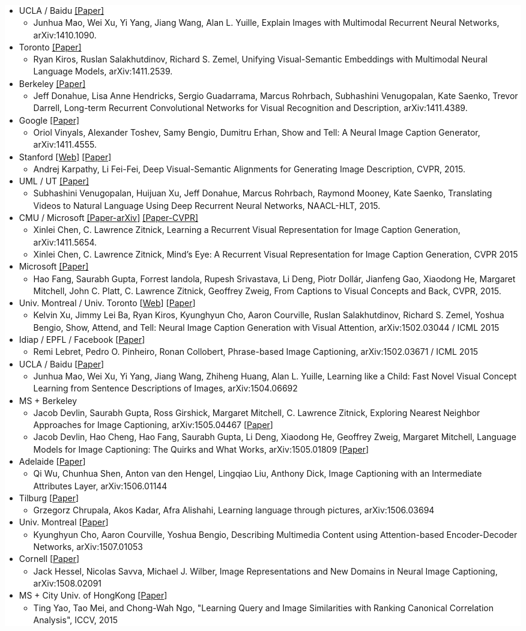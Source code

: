 * UCLA / Baidu [[Paper]](http://arxiv.org/pdf/1410.1090)
  * Junhua Mao, Wei Xu, Yi Yang, Jiang Wang, Alan L. Yuille, Explain Images with Multimodal Recurrent Neural Networks, arXiv:1410.1090.
* Toronto [[Paper]](http://arxiv.org/pdf/1411.2539)
  * Ryan Kiros, Ruslan Salakhutdinov, Richard S. Zemel, Unifying Visual-Semantic Embeddings with Multimodal Neural Language Models, arXiv:1411.2539.
* Berkeley [[Paper]](http://arxiv.org/pdf/1411.4389)
  * Jeff Donahue, Lisa Anne Hendricks, Sergio Guadarrama, Marcus Rohrbach, Subhashini Venugopalan, Kate Saenko, Trevor Darrell, Long-term Recurrent Convolutional Networks for Visual Recognition and Description, arXiv:1411.4389.
* Google [[Paper]](http://arxiv.org/pdf/1411.4555)
  * Oriol Vinyals, Alexander Toshev, Samy Bengio, Dumitru Erhan, Show and Tell: A Neural Image Caption Generator, arXiv:1411.4555.
* Stanford [[Web]](http://cs.stanford.edu/people/karpathy/deepimagesent/) [[Paper]](http://cs.stanford.edu/people/karpathy/cvpr2015.pdf)
  * Andrej Karpathy, Li Fei-Fei, Deep Visual-Semantic Alignments for Generating Image Description, CVPR, 2015.
* UML / UT [[Paper]](http://arxiv.org/pdf/1412.4729)
  * Subhashini Venugopalan, Huijuan Xu, Jeff Donahue, Marcus Rohrbach, Raymond Mooney, Kate Saenko, Translating Videos to Natural Language Using Deep Recurrent Neural Networks, NAACL-HLT, 2015.
* CMU / Microsoft [[Paper-arXiv]](http://arxiv.org/pdf/1411.5654) [[Paper-CVPR]](http://www.cs.cmu.edu/~xinleic/papers/cvpr15_rnn.pdf)
  * Xinlei Chen, C. Lawrence Zitnick, Learning a Recurrent Visual Representation for Image Caption Generation, arXiv:1411.5654.
  * Xinlei Chen, C. Lawrence Zitnick, Mind’s Eye: A Recurrent Visual Representation for Image Caption Generation, CVPR 2015
* Microsoft [[Paper]](http://arxiv.org/pdf/1411.4952)
  * Hao Fang, Saurabh Gupta, Forrest Iandola, Rupesh Srivastava, Li Deng, Piotr Dollár, Jianfeng Gao, Xiaodong He, Margaret Mitchell, John C. Platt, C. Lawrence Zitnick, Geoffrey Zweig, From Captions to Visual Concepts and Back, CVPR, 2015.
* Univ. Montreal / Univ. Toronto [[Web](http://kelvinxu.github.io/projects/capgen.html)] [[Paper](http://www.cs.toronto.edu/~zemel/documents/captionAttn.pdf)]
  * Kelvin Xu, Jimmy Lei Ba, Ryan Kiros, Kyunghyun Cho, Aaron Courville, Ruslan Salakhutdinov, Richard S. Zemel, Yoshua Bengio, Show, Attend, and Tell: Neural Image Caption Generation with Visual Attention, arXiv:1502.03044 / ICML 2015
* Idiap / EPFL / Facebook [[Paper](http://arxiv.org/pdf/1502.03671)]
  * Remi Lebret, Pedro O. Pinheiro, Ronan Collobert, Phrase-based Image Captioning, arXiv:1502.03671 / ICML 2015
* UCLA / Baidu [[Paper](http://arxiv.org/pdf/1504.06692)]
  * Junhua Mao, Wei Xu, Yi Yang, Jiang Wang, Zhiheng Huang, Alan L. Yuille, Learning like a Child: Fast Novel Visual Concept Learning from Sentence Descriptions of Images, arXiv:1504.06692
* MS + Berkeley
  * Jacob Devlin, Saurabh Gupta, Ross Girshick, Margaret Mitchell, C. Lawrence Zitnick, Exploring Nearest Neighbor Approaches for Image Captioning, arXiv:1505.04467 [[Paper](http://arxiv.org/pdf/1505.04467.pdf)]
  * Jacob Devlin, Hao Cheng, Hao Fang, Saurabh Gupta, Li Deng, Xiaodong He, Geoffrey Zweig, Margaret Mitchell, Language Models for Image Captioning: The Quirks and What Works, arXiv:1505.01809 [[Paper](http://arxiv.org/pdf/1505.01809.pdf)]
* Adelaide [[Paper](http://arxiv.org/pdf/1506.01144.pdf)]
  * Qi Wu, Chunhua Shen, Anton van den Hengel, Lingqiao Liu, Anthony Dick, Image Captioning with an Intermediate Attributes Layer, arXiv:1506.01144
* Tilburg [[Paper](http://arxiv.org/pdf/1506.03694.pdf)]
  * Grzegorz Chrupala, Akos Kadar, Afra Alishahi, Learning language through pictures, arXiv:1506.03694
* Univ. Montreal [[Paper](http://arxiv.org/pdf/1507.01053.pdf)]
  * Kyunghyun Cho, Aaron Courville, Yoshua Bengio, Describing Multimedia Content using Attention-based Encoder-Decoder Networks, arXiv:1507.01053
* Cornell [[Paper](http://arxiv.org/pdf/1508.02091.pdf)]
  * Jack Hessel, Nicolas Savva, Michael J. Wilber, Image Representations and New Domains in Neural Image Captioning, arXiv:1508.02091
* MS + City Univ. of HongKong [[Paper](http://www.cv-foundation.org/openaccess/content_iccv_2015/papers/Yao_Learning_Query_and_ICCV_2015_paper.pdf)]
  * Ting Yao, Tao Mei, and Chong-Wah Ngo, "Learning Query and Image Similarities
    with Ranking Canonical Correlation Analysis", ICCV, 2015